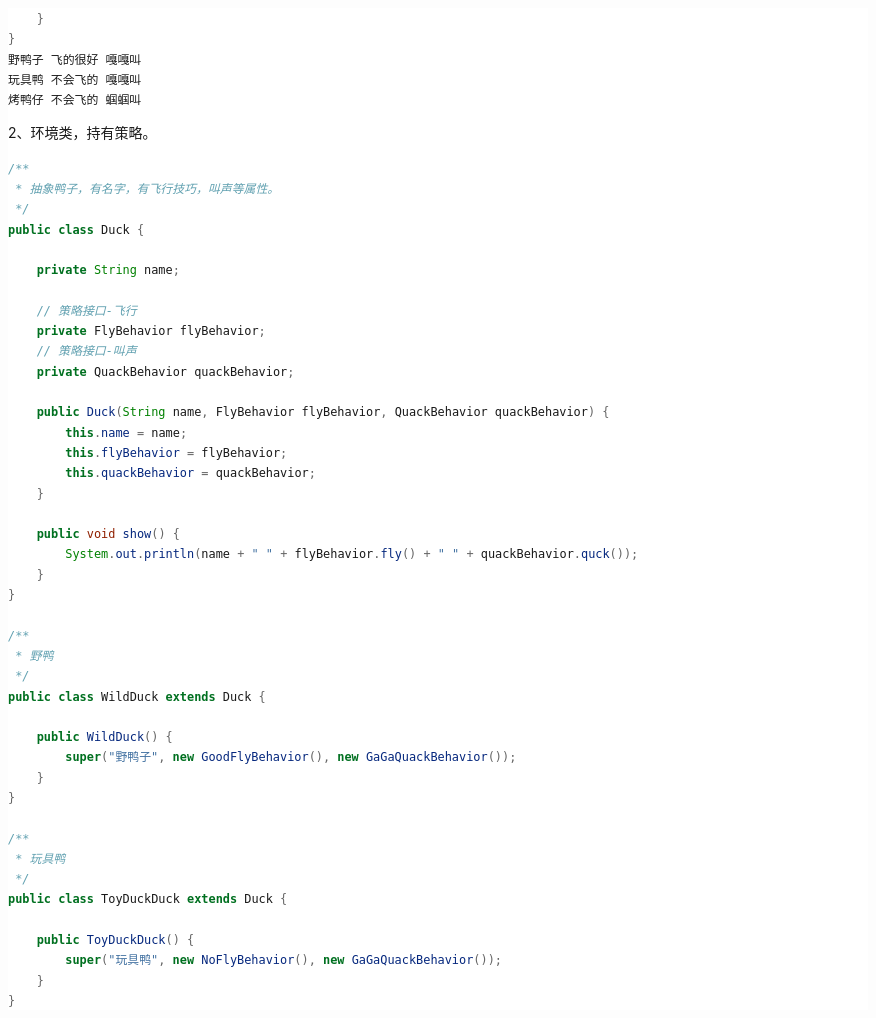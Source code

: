 ```java
    }
}
野鸭子 飞的很好 嘎嘎叫
玩具鸭 不会飞的 嘎嘎叫
烤鸭仔 不会飞的 蝈蝈叫
```

2、环境类，持有策略。

```java
/**
 * 抽象鸭子，有名字，有飞行技巧，叫声等属性。
 */
public class Duck {

    private String name;

    // 策略接口-飞行
    private FlyBehavior flyBehavior;
    // 策略接口-叫声
    private QuackBehavior quackBehavior;

    public Duck(String name, FlyBehavior flyBehavior, QuackBehavior quackBehavior) {
        this.name = name;
        this.flyBehavior = flyBehavior;
        this.quackBehavior = quackBehavior;
    }

    public void show() {
        System.out.println(name + " " + flyBehavior.fly() + " " + quackBehavior.quck());
    }
}

/**
 * 野鸭
 */
public class WildDuck extends Duck {

    public WildDuck() {
        super("野鸭子", new GoodFlyBehavior(), new GaGaQuackBehavior());
    }
}

/**
 * 玩具鸭
 */
public class ToyDuckDuck extends Duck {

    public ToyDuckDuck() {
        super("玩具鸭", new NoFlyBehavior(), new GaGaQuackBehavior());
    }
}
```
